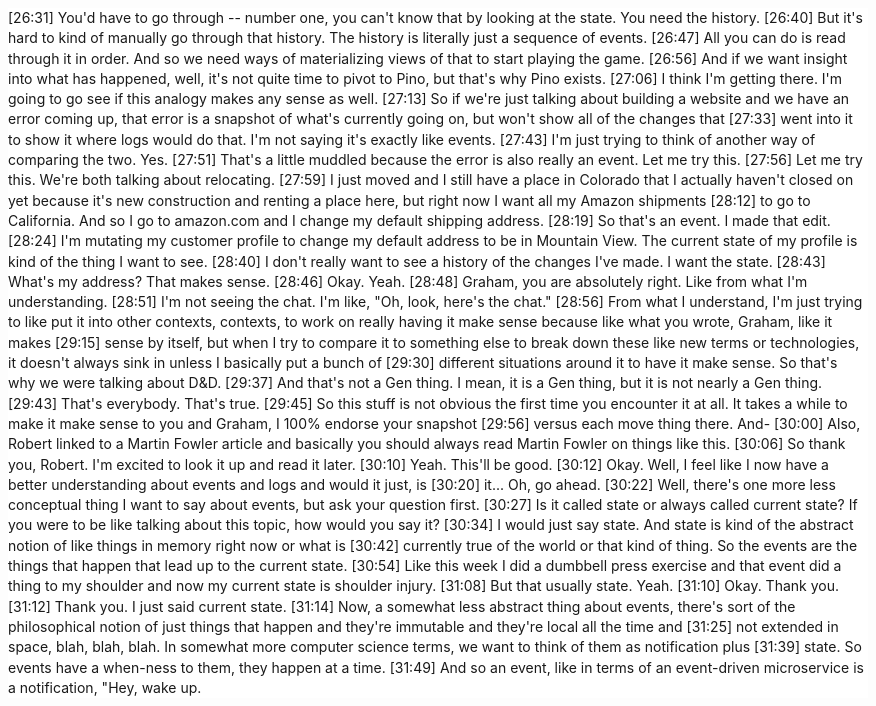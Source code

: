 [26:31] You'd have to go through -- number one, you can't know that by looking at the state. You need the history.
[26:40] But it's hard to kind of manually go through that history. The history is literally just a sequence of events.
[26:47] All you can do is read through it in order. And so we need ways of materializing views of that to start playing the game.
[26:56] And if we want insight into what has happened, well, it's not quite time to pivot to Pino, but that's why Pino exists.
[27:06] I think I'm getting there. I'm going to go see if this analogy makes any sense as well.
[27:13] So if we're just talking about building a website and we have an error coming up, that error is a snapshot of what's currently going on, but won't show all of the changes that
[27:33] went into it to show it where logs would do that. I'm not saying it's exactly like events.
[27:43] I'm just trying to think of another way of comparing the two. Yes.
[27:51] That's a little muddled because the error is also really an event. Let me try this.
[27:56] Let me try this. We're both talking about relocating.
[27:59] I just moved and I still have a place in Colorado that I actually haven't closed on yet because it's new construction and renting a place here, but right now I want all my Amazon shipments
[28:12] to go to California. And so I go to amazon.com and I change my default shipping address.
[28:19] So that's an event. I made that edit.
[28:24] I'm mutating my customer profile to change my default address to be in Mountain View. The current state of my profile is kind of the thing I want to see.
[28:40] I don't really want to see a history of the changes I've made. I want the state.
[28:43] What's my address? That makes sense.
[28:46] Okay. Yeah.
[28:48] Graham, you are absolutely right. Like from what I'm understanding.
[28:51] I'm not seeing the chat. I'm like, "Oh, look, here's the chat."
[28:56] From what I understand, I'm just trying to like put it into other contexts, contexts, to work on really having it make sense because like what you wrote, Graham, like it makes
[29:15] sense by itself, but when I try to compare it to something else to break down these like new terms or technologies, it doesn't always sink in unless I basically put a bunch of
[29:30] different situations around it to have it make sense. So that's why we were talking about D&D.
[29:37] And that's not a Gen thing. I mean, it is a Gen thing, but it is not nearly a Gen thing.
[29:43] That's everybody. That's true.
[29:45] So this stuff is not obvious the first time you encounter it at all. It takes a while to make it make sense to you and Graham, I 100% endorse your snapshot
[29:56] versus each move thing there. And-
[30:00] Also, Robert linked to a Martin Fowler article and basically you should always read Martin Fowler on things like this.
[30:06] So thank you, Robert. I'm excited to look it up and read it later.
[30:10] Yeah. This'll be good.
[30:12] Okay. Well, I feel like I now have a better understanding about events and logs and would it just, is
[30:20] it... Oh, go ahead.
[30:22] Well, there's one more less conceptual thing I want to say about events, but ask your question first.
[30:27] Is it called state or always called current state? If you were to be like talking about this topic, how would you say it?
[30:34] I would just say state. And state is kind of the abstract notion of like things in memory right now or what is
[30:42] currently true of the world or that kind of thing. So the events are the things that happen that lead up to the current state.
[30:54] Like this week I did a dumbbell press exercise and that event did a thing to my shoulder and now my current state is shoulder injury.
[31:08] But that usually state. Yeah.
[31:10] Okay. Thank you.
[31:12] Thank you. I just said current state.
[31:14] Now, a somewhat less abstract thing about events, there's sort of the philosophical notion of just things that happen and they're immutable and they're local all the time and
[31:25] not extended in space, blah, blah, blah. In somewhat more computer science terms, we want to think of them as notification plus
[31:39] state. So events have a when-ness to them, they happen at a time.
[31:49] And so an event, like in terms of an event-driven microservice is a notification, "Hey, wake up.